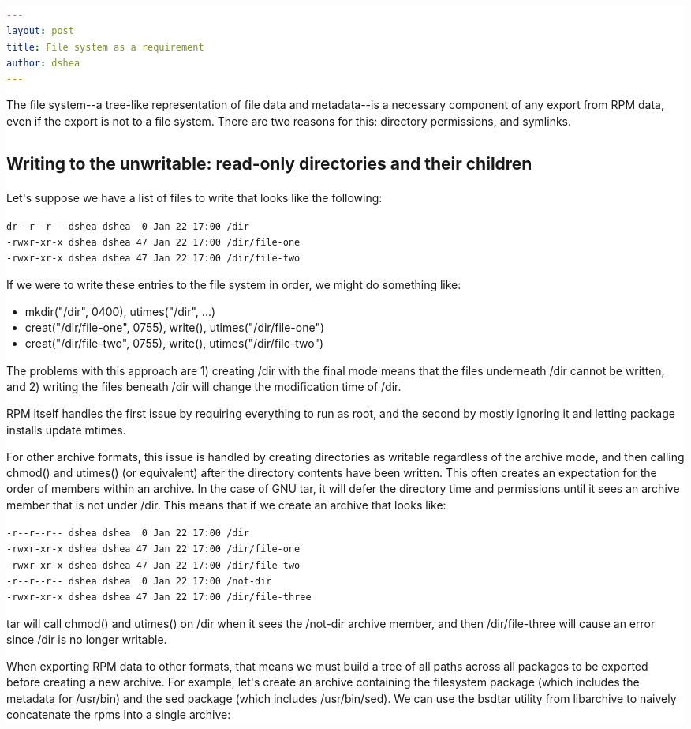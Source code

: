 ```yaml
---
layout: post
title: File system as a requirement
author: dshea
---
```


The file system--a tree-like representation of file data and metadata--is a
necessary component of any export from RPM data, even if the export is not to a
file system. There are two reasons for this: directory permissions, and symlinks.

## Writing to the unwritable: read-only directories and their children

Let's suppose we have a list of files to write that looks like the following:

```
dr--r--r-- dshea dshea  0 Jan 22 17:00 /dir
-rwxr-xr-x dshea dshea 47 Jan 22 17:00 /dir/file-one
-rwxr-xr-x dshea dshea 47 Jan 22 17:00 /dir/file-two
```

If we were to write these entries to the file system in order, we might
do something like:

   * mkdir("/dir", 0400), utimes("/dir", ...)
   * creat("/dir/file-one", 0755), write(), utimes("/dir/file-one")
   * creat("/dir/file-two", 0755), write(), utimes("/dir/file-two")

The problems with this approach are 1) creating /dir with the final mode means that
the files underneath /dir cannot be written, and 2) writing the files beneath
/dir will change the modification time of /dir.

RPM itself handles the first issue by requiring everything to run as root, and
the second by mostly ignoring it and letting package installs update mtimes.

For other archive formats, this issue is handled by creating directories as writable
regardless of the archive mode, and then calling chmod() and utimes() (or equivalent)
after the directory contents have been written. This often creates an expectation for
the order of members within an archive. In the case of GNU tar, it will defer the
directory time and permissions until it sees an archive member that is not under /dir.
This means that if we create an archive that looks like:

```
-r--r--r-- dshea dshea  0 Jan 22 17:00 /dir
-rwxr-xr-x dshea dshea 47 Jan 22 17:00 /dir/file-one
-rwxr-xr-x dshea dshea 47 Jan 22 17:00 /dir/file-two
-r--r--r-- dshea dshea  0 Jan 22 17:00 /not-dir
-rwxr-xr-x dshea dshea 47 Jan 22 17:00 /dir/file-three
```

tar will call chmod() and utimes() on /dir when it sees the /not-dir archive member,
and then /dir/file-three will cause an error since /dir is no longer writable.

When exporting RPM data to other formats, that means we must build a tree of all
paths across all packages to be exported before creating a new archive. For example,
let's create an archive containing the filesystem package (which includes the metadata
for /usr/bin) and the sed package (which includes /usr/bin/sed). We can use the bsdtar
utility from libarchive to naively concatenate the rpms into a single archive:
